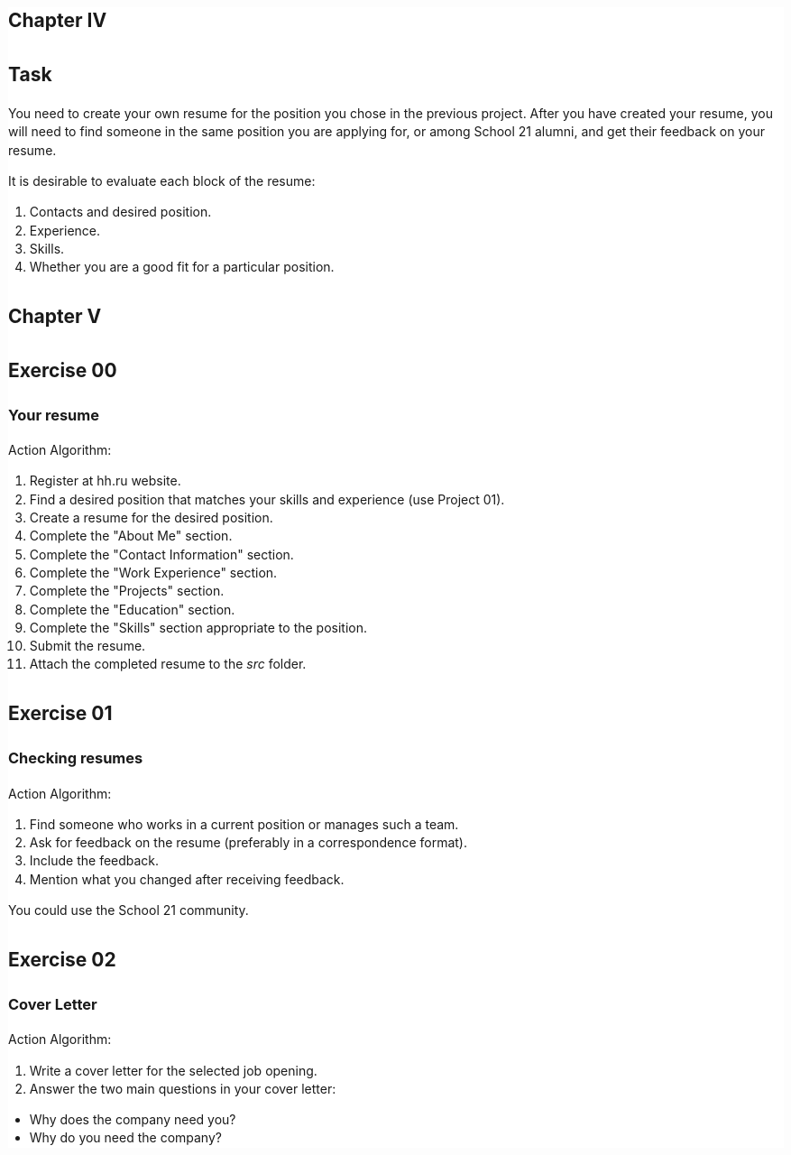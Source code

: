 ## Chapter IV

## Task

You need to create your own resume for the position you chose in the previous project. After you have created your resume, you will need to find someone in the same position you are applying for, or among School 21 alumni, and get their feedback on your resume.

It is desirable to evaluate each block of the resume:

1. Contacts and desired position.
2. Experience.
3. Skills.
4. Whether you are a good fit for a particular position.

## Chapter V
## Exercise 00
### Your resume

Action Algorithm:

1. Register at hh.ru website.
2. Find a desired position that matches your skills and experience (use Project 01).
3. Create a resume for the desired position.
4. Complete the "About Me" section.  
5. Complete the "Contact Information" section.  
6. Complete the "Work Experience" section. 
7. Complete the "Projects" section.
8. Complete the "Education" section.  
9. Complete the "Skills" section appropriate to the position.  
10. Submit the resume.  
11. Attach the completed resume to the _src_ folder. 

## Exercise 01
### Checking resumes

Action Algorithm:

1. Find someone who works in a current position or manages such a team.
2. Ask for feedback on the resume (preferably in a correspondence format).
3. Include the feedback.
4. Mention what you changed after receiving feedback.

You could use the School 21 community.

## Exercise 02

### Cover Letter

Action Algorithm:

1. Write a cover letter for the selected job opening.
2. Answer the two main questions in your cover letter:
  - Why does the company need you?
  - Why do you need the company?

